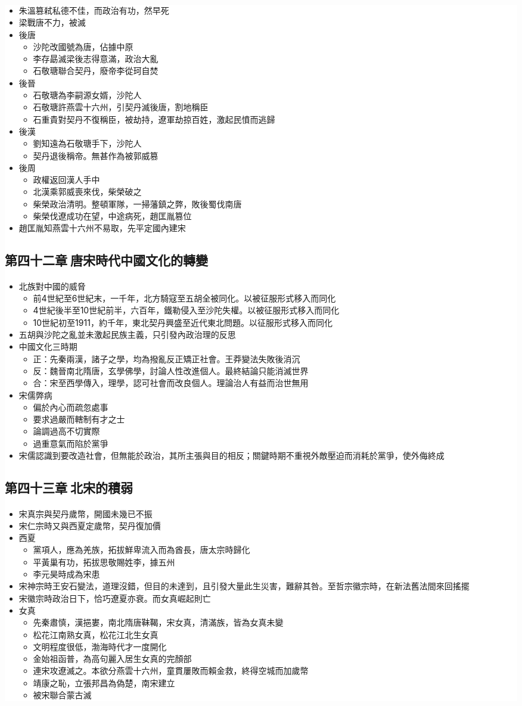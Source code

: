  - 朱溫篡弒私德不佳，而政治有功，然早死
  - 梁戰唐不力，被滅
- 後唐
  - 沙陀改國號為唐，佔據中原
  - 李存勗滅梁後志得意滿，政治大亂
  - 石敬瑭聯合契丹，廢帝李從珂自焚
- 後晉
  - 石敬瑭為李嗣源女婿，沙陀人
  - 石敬瑭許燕雲十六州，引契丹滅後唐，割地稱臣
  - 石重貴對契丹不復稱臣，被劫持，遼軍劫掠百姓，激起民憤而逃歸
- 後漢
  - 劉知遠為石敬瑭手下，沙陀人
  - 契丹退後稱帝。無甚作為被郭威篡
- 後周
  - 政權返回漢人手中
  - 北漢乘郭威喪來伐，柴榮破之
  - 柴榮政治清明。整頓軍隊，一掃藩鎮之弊，敗後蜀伐南唐
  - 柴榮伐遼成功在望，中途病死，趙匡胤篡位
- 趙匡胤知燕雲十六州不易取，先平定國內建宋

## 第四十二章 唐宋時代中國文化的轉變
- 北族對中國的威脅
  - 前4世紀至6世紀末，一千年，北方騎寇至五胡全被同化。以被征服形式移入而同化
  - 4世紀後半至10世紀前半，六百年，鐵勒侵入至沙陀失權。以被征服形式移入而同化
  - 10世紀初至1911，約千年，東北契丹興盛至近代東北問題。以征服形式移入而同化
- 五胡與沙陀之亂並未激起民族主義，只引發內政治理的反思
- 中國文化三時期
  - 正：先秦兩漢，諸子之學，均為撥亂反正矯正社會。王莽變法失敗後消沉
  - 反：魏晉南北隋唐，玄學佛學，討論人性改進個人。最終結論只能消滅世界
  - 合：宋至西學傳入，理學，認可社會而改良個人。理論治人有益而治世無用
- 宋儒弊病
  - 偏於內心而疏忽處事
  - 要求過嚴而轄制有才之士
  - 論調過高不切實際
  - 過重意氣而陷於黨爭
- 宋儒認識到要改造社會，但無能於政治，其所主張與目的相反；關鍵時期不重視外敵壓迫而消耗於黨爭，使外侮終成

## 第四十三章 北宋的積弱
- 宋真宗與契丹歲幣，開國未幾已不振
- 宋仁宗時又與西夏定歲幣，契丹復加價
- 西夏
  - 黨項人，應為羌族，拓拔鮮卑流入而為酋長，唐太宗時歸化
  - 平黃巢有功，拓拔思敬賜姓李，據五州
  - 李元昊時成為宋患
- 宋神宗時王安石變法，道理沒錯，但目的未達到，且引發大量此生災害，難辭其咎。至哲宗徽宗時，在新法舊法間來回搖擺
- 宋徽宗時政治日下，恰巧遼夏亦衰。而女真崛起則亡
- 女真
  - 先秦肅慎，漢挹婁，南北隋唐靺鞨，宋女真，清滿族，皆為女真未變
  - 松花江南熟女真，松花江北生女真
  - 文明程度很低，渤海時代才一度開化
  - 金始祖函普，為高句麗入居生女真的完顏部
  - 連宋攻遼滅之。本欲分燕雲十六州，童貫屢敗而賴金救，終得空城而加歲幣
  - 靖康之恥，立張邦昌為偽楚，南宋建立
  - 被宋聯合蒙古滅

